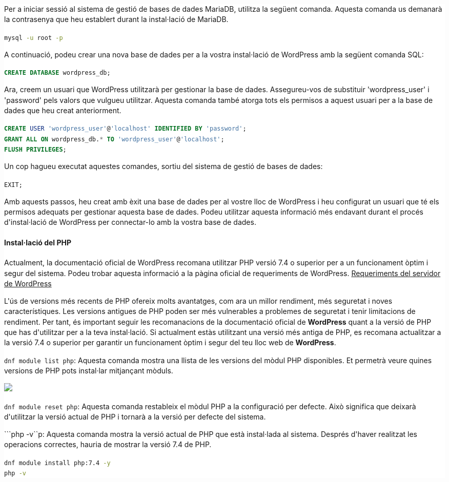 Per a iniciar sessió al sistema de gestió de bases de dades MariaDB, utilitza la següent comanda. Aquesta comanda us demanarà la contrasenya que heu establert durant la instal·lació de MariaDB.

```sh
mysql -u root -p
```

A continuació, podeu crear una nova base de dades per a la vostra instal·lació de WordPress amb la següent comanda SQL:

```sql
CREATE DATABASE wordpress_db;
``````

Ara, creem un usuari que WordPress utilitzarà per gestionar la base de dades. Assegureu-vos de substituir 'wordpress_user' i 'password' pels valors que vulgueu utilitzar. Aquesta comanda també atorga tots els permisos a aquest usuari per a la base de dades que heu creat anteriorment.

```sql
CREATE USER 'wordpress_user'@'localhost' IDENTIFIED BY 'password';
GRANT ALL ON wordpress_db.* TO 'wordpress_user'@'localhost';
FLUSH PRIVILEGES;
```

Un cop hagueu executat aquestes comandes, sortiu del sistema de gestió de bases de dades:

```sql
EXIT;
```

Amb aquests passos, heu creat amb èxit una base de dades per al vostre lloc de WordPress i heu configurat un usuari que té els permisos adequats per gestionar aquesta base de dades. Podeu utilitzar aquesta informació més endavant durant el procés d'instal·lació de WordPress per connectar-lo amb la vostra base de dades.

#### Instal·lació del PHP

Actualment, la documentació oficial de WordPress recomana utilitzar PHP versió 7.4 o superior per a un funcionament òptim i segur del sistema. Podeu trobar aquesta informació a la pàgina oficial de requeriments de WordPress. [Requeriments del servidor de WordPress](https://wordpress.org/about/requirements/)

L'ús de versions més recents de PHP ofereix molts avantatges, com ara un millor rendiment, més seguretat i noves característiques. Les versions antigues de PHP poden ser més vulnerables a problemes de seguretat i tenir limitacions de rendiment. Per tant, és important seguir les recomanacions de la documentació oficial de **WordPress** quant a la versió de PHP que has d'utilitzar per a la teva instal·lació. Si actualment estàs utilitzant una versió més antiga de PHP, es recomana actualitzar a la versió 7.4 o superior per garantir un funcionament òptim i segur del teu lloc web de **WordPress**.

```dnf module list php```: Aquesta comanda mostra una llista de les versions del mòdul PHP disponibles. Et permetrà veure quines versions de PHP pots instal·lar mitjançant mòduls.

![](../figs/ho00/php.png)

```dnf module reset php```: Aquesta comanda restableix el mòdul PHP a la configuració per defecte. Això significa que deixarà d'utilitzar la versió actual de PHP i tornarà a la versió per defecte del sistema.

```php -v``p: Aquesta comanda mostra la versió actual de PHP que està instal·lada al sistema. Després d'haver realitzat les operacions correctes, hauria de mostrar la versió 7.4 de PHP.

```sh
dnf module install php:7.4 -y
php -v
```
